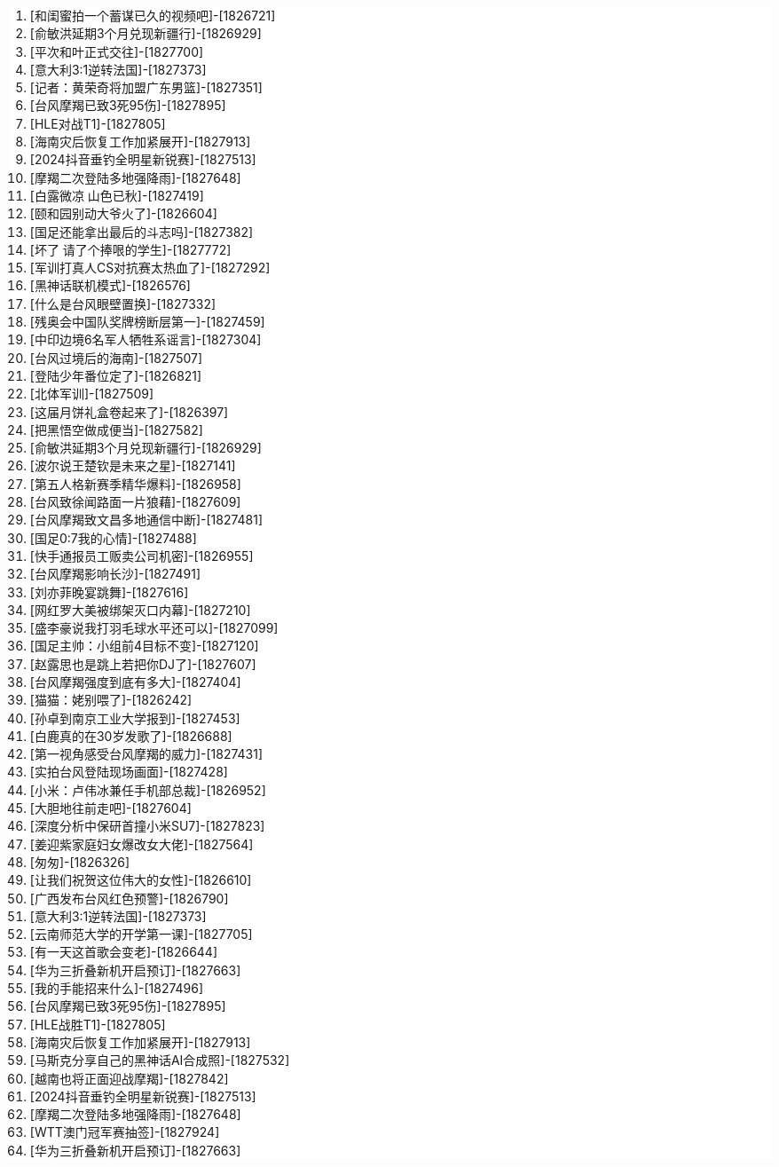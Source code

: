 1. [和闺蜜拍一个蓄谋已久的视频吧]-[1826721]
1. [俞敏洪延期3个月兑现新疆行]-[1826929]
1. [平次和叶正式交往]-[1827700]
1. [意大利3:1逆转法国]-[1827373]
1. [记者：黄荣奇将加盟广东男篮]-[1827351]
1. [台风摩羯已致3死95伤]-[1827895]
1. [HLE对战T1]-[1827805]
1. [海南灾后恢复工作加紧展开]-[1827913]
1. [2024抖音垂钓全明星新锐赛]-[1827513]
1. [摩羯二次登陆多地强降雨]-[1827648]
1. [白露微凉 山色已秋]-[1827419]
1. [颐和园别动大爷火了]-[1826604]
1. [国足还能拿出最后的斗志吗]-[1827382]
1. [坏了 请了个捧哏的学生]-[1827772]
1. [军训打真人CS对抗赛太热血了]-[1827292]
1. [黑神话联机模式]-[1826576]
1. [什么是台风眼壁置换]-[1827332]
1. [残奥会中国队奖牌榜断层第一]-[1827459]
1. [中印边境6名军人牺牲系谣言]-[1827304]
1. [台风过境后的海南]-[1827507]
1. [登陆少年番位定了]-[1826821]
1. [北体军训]-[1827509]
1. [这届月饼礼盒卷起来了]-[1826397]
1. [把黑悟空做成便当]-[1827582]
1. [俞敏洪延期3个月兑现新疆行]-[1826929]
1. [波尔说王楚钦是未来之星]-[1827141]
1. [第五人格新赛季精华爆料]-[1826958]
1. [台风致徐闻路面一片狼藉]-[1827609]
1. [台风摩羯致文昌多地通信中断]-[1827481]
1. [国足0:7我的心情]-[1827488]
1. [快手通报员工贩卖公司机密]-[1826955]
1. [台风摩羯影响长沙]-[1827491]
1. [刘亦菲晚宴跳舞]-[1827616]
1. [网红罗大美被绑架灭口内幕]-[1827210]
1. [盛李豪说我打羽毛球水平还可以]-[1827099]
1. [国足主帅：小组前4目标不变]-[1827120]
1. [赵露思也是跳上若把你DJ了]-[1827607]
1. [台风摩羯强度到底有多大]-[1827404]
1. [猫猫：姥别喂了]-[1826242]
1. [孙卓到南京工业大学报到]-[1827453]
1. [白鹿真的在30岁发歌了]-[1826688]
1. [第一视角感受台风摩羯的威力]-[1827431]
1. [实拍台风登陆现场画面]-[1827428]
1. [小米：卢伟冰兼任手机部总裁]-[1826952]
1. [大胆地往前走吧]-[1827604]
1. [深度分析中保研首撞小米SU7]-[1827823]
1. [姜迎紫家庭妇女爆改女大佬]-[1827564]
1. [匆匆]-[1826326]
1. [让我们祝贺这位伟大的女性]-[1826610]
1. [广西发布台风红色预警]-[1826790]
1. [意大利3:1逆转法国]-[1827373]
1. [云南师范大学的开学第一课]-[1827705]
1. [有一天这首歌会变老]-[1826644]
1. [华为三折叠新机开启预订]-[1827663]
1. [我的手能招来什么]-[1827496]
1. [台风摩羯已致3死95伤]-[1827895]
1. [HLE战胜T1]-[1827805]
1. [海南灾后恢复工作加紧展开]-[1827913]
1. [马斯克分享自己的黑神话AI合成照]-[1827532]
1. [越南也将正面迎战摩羯]-[1827842]
1. [2024抖音垂钓全明星新锐赛]-[1827513]
1. [摩羯二次登陆多地强降雨]-[1827648]
1. [WTT澳门冠军赛抽签]-[1827924]
1. [华为三折叠新机开启预订]-[1827663]